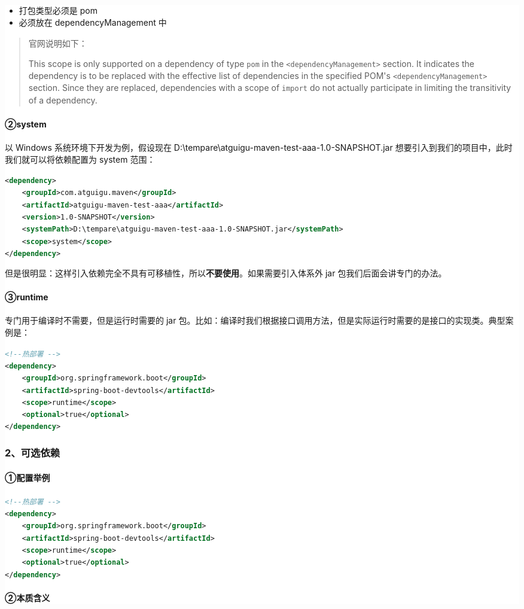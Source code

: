 - 打包类型必须是 pom
- 必须放在 dependencyManagement 中

> 官网说明如下：
>
> This scope is only supported on a dependency of type `pom` in the `<dependencyManagement>` section. It indicates the dependency is to be replaced with the effective list of dependencies in the specified POM's `<dependencyManagement>` section. Since they are replaced, dependencies with a scope of `import` do not actually participate in limiting the transitivity of a dependency.

#### ②system

以 Windows 系统环境下开发为例，假设现在 D:\tempare\atguigu-maven-test-aaa-1.0-SNAPSHOT.jar 想要引入到我们的项目中，此时我们就可以将依赖配置为 system 范围：

```xml
<dependency>
    <groupId>com.atguigu.maven</groupId>
    <artifactId>atguigu-maven-test-aaa</artifactId>
    <version>1.0-SNAPSHOT</version>
    <systemPath>D:\tempare\atguigu-maven-test-aaa-1.0-SNAPSHOT.jar</systemPath>
    <scope>system</scope>
</dependency>
```

但是很明显：这样引入依赖完全不具有可移植性，所以**不要使用**。如果需要引入体系外 jar 包我们后面会讲专门的办法。

#### ③runtime

专门用于编译时不需要，但是运行时需要的 jar 包。比如：编译时我们根据接口调用方法，但是实际运行时需要的是接口的实现类。典型案例是：

```xml
<!--热部署 -->
<dependency>
    <groupId>org.springframework.boot</groupId>
    <artifactId>spring-boot-devtools</artifactId>
    <scope>runtime</scope>
    <optional>true</optional>
</dependency>
```

### 2、可选依赖

#### ①配置举例

```xml
<!--热部署 -->
<dependency>
    <groupId>org.springframework.boot</groupId>
    <artifactId>spring-boot-devtools</artifactId>
    <scope>runtime</scope>
    <optional>true</optional>
</dependency>
```

#### ②本质含义
